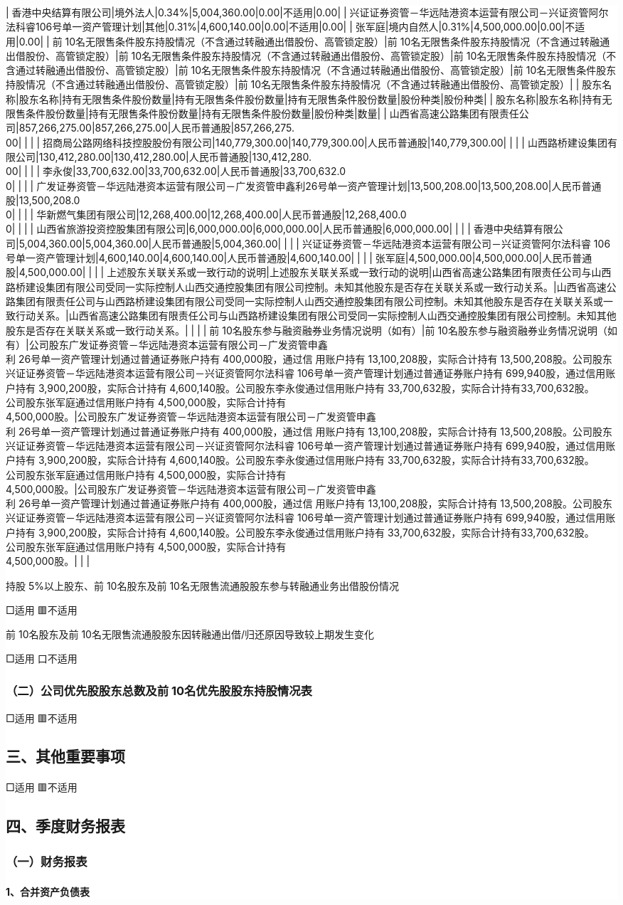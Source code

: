 | 香港中央结算有限公司|境外法人|0.34%|5,004,360.00|0.00|不适用|0.00|
| 兴证证券资管－华远陆港资本运营有限公司－兴证资管阿尔法科睿106号单一资产管理计划|其他|0.31%|4,600,140.00|0.00|不适用|0.00|
| 张军庭|境内自然人|0.31%|4,500,000.00|0.00|不适用|0.00|
| 前 10名无限售条件股东持股情况（不含通过转融通出借股份、高管锁定股）|前 10名无限售条件股东持股情况（不含通过转融通出借股份、高管锁定股）|前 10名无限售条件股东持股情况（不含通过转融通出借股份、高管锁定股）|前 10名无限售条件股东持股情况（不含通过转融通出借股份、高管锁定股）|前 10名无限售条件股东持股情况（不含通过转融通出借股份、高管锁定股）|前 10名无限售条件股东持股情况（不含通过转融通出借股份、高管锁定股）|前 10名无限售条件股东持股情况（不含通过转融通出借股份、高管锁定股）|
| 股东名称|股东名称|持有无限售条件股份数量|持有无限售条件股份数量|持有无限售条件股份数量|股份种类|股份种类|
| 股东名称|股东名称|持有无限售条件股份数量|持有无限售条件股份数量|持有无限售条件股份数量|股份种类|数量|
| 山西省高速公路集团有限责任公司|857,266,275.00|857,266,275.00|人民币普通股|857,266,275.<br>00| | |
| 招商局公路网络科技控股股份有限公司|140,779,300.00|140,779,300.00|人民币普通股|140,779,300.00| | |
| 山西路桥建设集团有限公司|130,412,280.00|130,412,280.00|人民币普通股|130,412,280.<br>00| | |
| 李永俊|33,700,632.00|33,700,632.00|人民币普通股|33,700,632.0<br>0| | |
| 广发证券资管－华远陆港资本运营有限公司－广发资管申鑫利26号单一资产管理计划|13,500,208.00|13,500,208.00|人民币普通股|13,500,208.0<br>0| | |
| 华新燃气集团有限公司|12,268,400.00|12,268,400.00|人民币普通股|12,268,400.0<br>0| | |
| 山西省旅游投资控股集团有限公司|6,000,000.00|6,000,000.00|人民币普通股|6,000,000.00| | |
| 香港中央结算有限公司|5,004,360.00|5,004,360.00|人民币普通股|5,004,360.00| | |
| 兴证证券资管－华远陆港资本运营有限公司－兴证资管阿尔法科睿 106号单一资产管理计划|4,600,140.00|4,600,140.00|人民币普通股|4,600,140.00| | |
| 张军庭|4,500,000.00|4,500,000.00|人民币普通股|4,500,000.00| | |
| 上述股东关联关系或一致行动的说明|上述股东关联关系或一致行动的说明|山西省高速公路集团有限责任公司与山西路桥建设集团有限公司受同一实际控制人山西交通控股集团有限公司控制。未知其他股东是否存在关联关系或一致行动关系。|山西省高速公路集团有限责任公司与山西路桥建设集团有限公司受同一实际控制人山西交通控股集团有限公司控制。未知其他股东是否存在关联关系或一致行动关系。|山西省高速公路集团有限责任公司与山西路桥建设集团有限公司受同一实际控制人山西交通控股集团有限公司控制。未知其他股东是否存在关联关系或一致行动关系。| | |
| 前 10名股东参与融资融券业务情况说明（如有）|前 10名股东参与融资融券业务情况说明（如有）|公司股东广发证券资管－华远陆港资本运营有限公司－广发资管申鑫<br>利 26号单一资产管理计划通过普通证券账户持有 400,000股，通过信	用账户持有 13,100,208股，实际合计持有 13,500,208股。公司股东兴证证券资管－华远陆港资本运营有限公司－兴证资管阿尔法科睿 106号单一资产管理计划通过普通证券账户持有 699,940股，通过信用账户持有 3,900,200股，实际合计持有 4,600,140股。公司股东李永俊通过信用账户持有 33,700,632股，实际合计持有33,700,632股。<br>公司股东张军庭通过信用账户持有 4,500,000股，实际合计持有<br>4,500,000股。|公司股东广发证券资管－华远陆港资本运营有限公司－广发资管申鑫<br>利 26号单一资产管理计划通过普通证券账户持有 400,000股，通过信	用账户持有 13,100,208股，实际合计持有 13,500,208股。公司股东兴证证券资管－华远陆港资本运营有限公司－兴证资管阿尔法科睿 106号单一资产管理计划通过普通证券账户持有 699,940股，通过信用账户持有 3,900,200股，实际合计持有 4,600,140股。公司股东李永俊通过信用账户持有 33,700,632股，实际合计持有33,700,632股。<br>公司股东张军庭通过信用账户持有 4,500,000股，实际合计持有<br>4,500,000股。|公司股东广发证券资管－华远陆港资本运营有限公司－广发资管申鑫<br>利 26号单一资产管理计划通过普通证券账户持有 400,000股，通过信	用账户持有 13,100,208股，实际合计持有 13,500,208股。公司股东兴证证券资管－华远陆港资本运营有限公司－兴证资管阿尔法科睿 106号单一资产管理计划通过普通证券账户持有 699,940股，通过信用账户持有 3,900,200股，实际合计持有 4,600,140股。公司股东李永俊通过信用账户持有 33,700,632股，实际合计持有33,700,632股。<br>公司股东张军庭通过信用账户持有 4,500,000股，实际合计持有<br>4,500,000股。| | |  

持股 5%以上股东、前 10名股东及前 10名无限售流通股股东参与转融通业务出借股份情况  

□适用 🟥不适用  

前 10名股东及前 10名无限售流通股股东因转融通出借/归还原因导致较上期发生变化  

□适用 口不适用  

### （二）公司优先股股东总数及前 10名优先股股东持股情况表  

□适用 🟥不适用  

## 三、其他重要事项  

□适用 🟥不适用  

## 四、季度财务报表  

### （一）财务报表  

#### 1、合并资产负债表  
